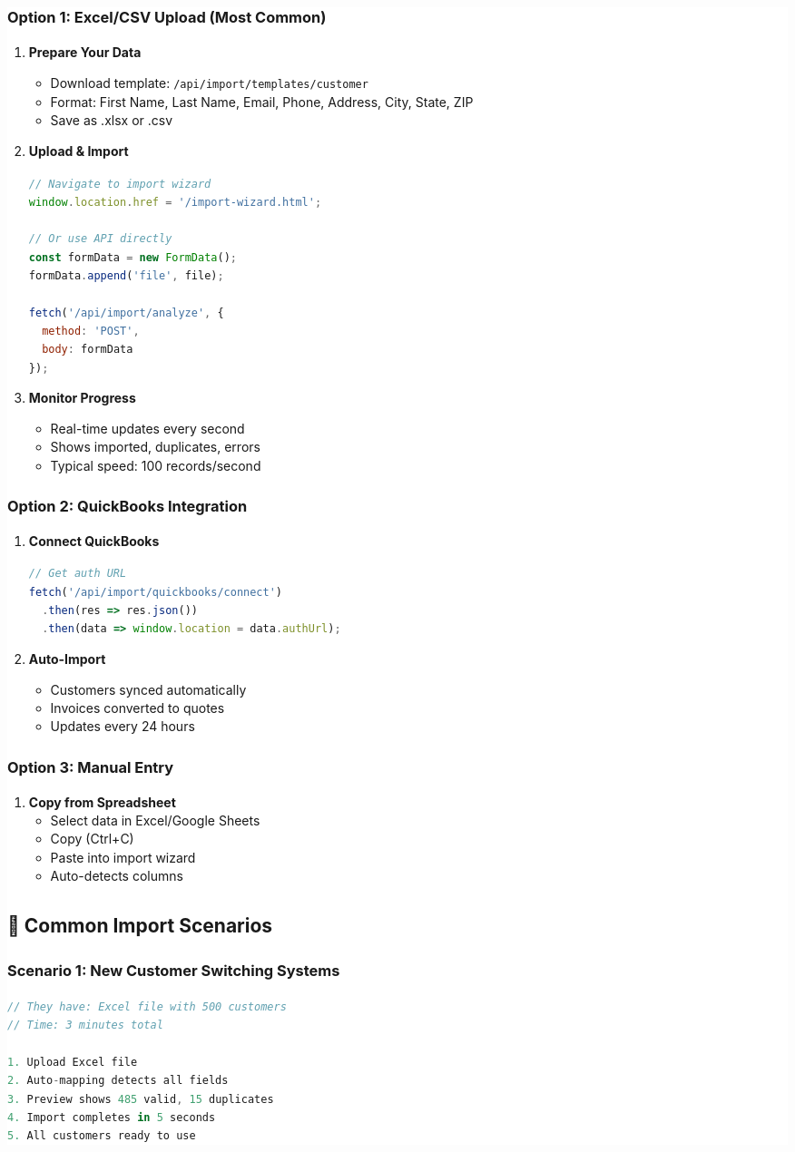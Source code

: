 ### Option 1: Excel/CSV Upload (Most Common)

1. **Prepare Your Data**
   - Download template: `/api/import/templates/customer`
   - Format: First Name, Last Name, Email, Phone, Address, City, State, ZIP
   - Save as .xlsx or .csv

2. **Upload & Import**
   ```javascript
   // Navigate to import wizard
   window.location.href = '/import-wizard.html';
   
   // Or use API directly
   const formData = new FormData();
   formData.append('file', file);
   
   fetch('/api/import/analyze', {
     method: 'POST',
     body: formData
   });
   ```

3. **Monitor Progress**
   - Real-time updates every second
   - Shows imported, duplicates, errors
   - Typical speed: 100 records/second

### Option 2: QuickBooks Integration

1. **Connect QuickBooks**
   ```javascript
   // Get auth URL
   fetch('/api/import/quickbooks/connect')
     .then(res => res.json())
     .then(data => window.location = data.authUrl);
   ```

2. **Auto-Import**
   - Customers synced automatically
   - Invoices converted to quotes
   - Updates every 24 hours

### Option 3: Manual Entry

1. **Copy from Spreadsheet**
   - Select data in Excel/Google Sheets
   - Copy (Ctrl+C)
   - Paste into import wizard
   - Auto-detects columns

## 🎯 Common Import Scenarios

### Scenario 1: New Customer Switching Systems
```javascript
// They have: Excel file with 500 customers
// Time: 3 minutes total

1. Upload Excel file
2. Auto-mapping detects all fields
3. Preview shows 485 valid, 15 duplicates
4. Import completes in 5 seconds
5. All customers ready to use
```
